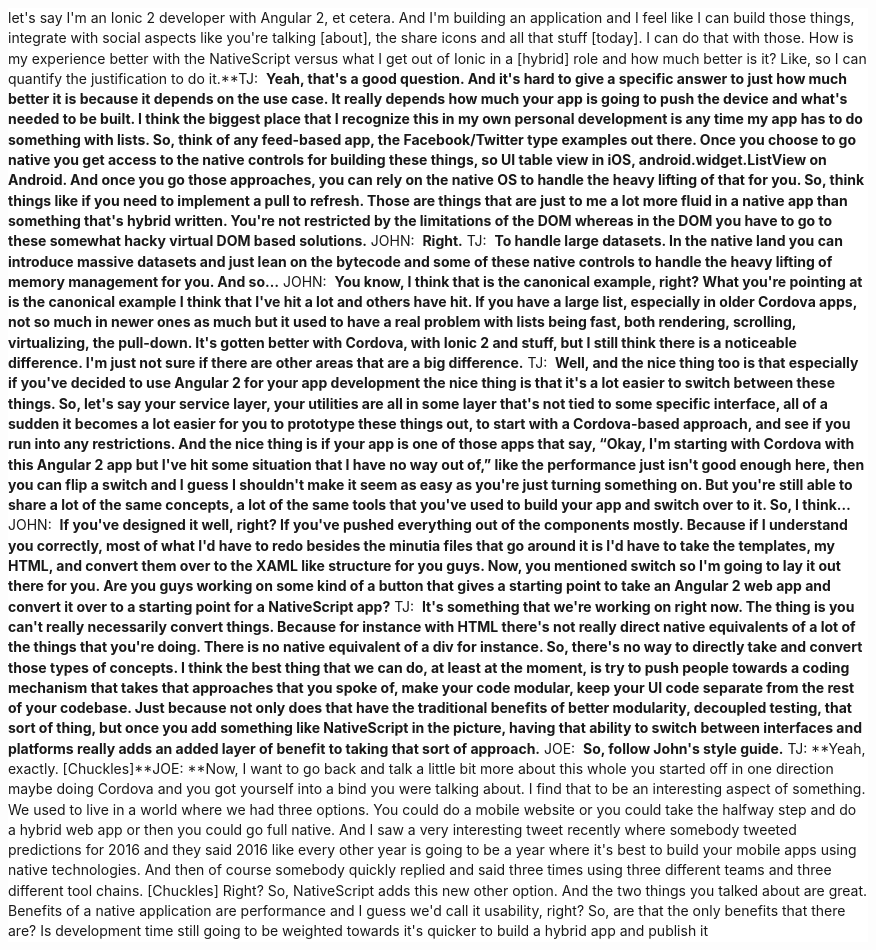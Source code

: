 let's say I'm an Ionic 2 developer with Angular 2, et cetera. And I'm building an application and I feel like I can build those things, integrate with social aspects like you're talking [about], the share icons and all that stuff [today]. I can do that with those. How is my experience better with the NativeScript versus what I get out of Ionic in a [hybrid] role and how much better is it? Like, so I can quantify the justification to do it.**TJ:&nbsp; **Yeah, that's a good question. And it's hard to give a specific answer to just how much better it is because it depends on the use case. It really depends how much your app is going to push the device and what's needed to be built. I think the biggest place that I recognize this in my own personal development is any time my app has to do something with lists. So, think of any feed-based app, the Facebook/Twitter type examples out there. Once you choose to go native you get access to the native controls for building these things, so UI table view in iOS, android.widget.ListView on Android. And once you go those approaches, you can rely on the native OS to handle the heavy lifting of that for you. So, think things like if you need to implement a pull to refresh. Those are things that are just to me a lot more fluid in a native app than something that's hybrid written. You're not restricted by the limitations of the DOM whereas in the DOM you have to go to these somewhat hacky virtual DOM based solutions.** JOHN:&nbsp; **Right.** TJ:&nbsp; **To handle large datasets. In the native land you can introduce massive datasets and just lean on the bytecode and some of these native controls to handle the heavy lifting of memory management for you. And so…** JOHN:&nbsp; **You know, I think that is the canonical example, right? What you're pointing at is the canonical example I think that I've hit a lot and others have hit. If you have a large list, especially in older Cordova apps, not so much in newer ones as much but it used to have a real problem with lists being fast, both rendering, scrolling, virtualizing, the pull-down. It's gotten better with Cordova, with Ionic 2 and stuff, but I still think there is a noticeable difference. I'm just not sure if there are other areas that are a big difference.** TJ:&nbsp; **Well, and the nice thing too is that especially if you've decided to use Angular 2 for your app development the nice thing is that it's a lot easier to switch between these things. So, let's say your service layer, your utilities are all in some layer that's not tied to some specific interface, all of a sudden it becomes a lot easier for you to prototype these things out, to start with a Cordova-based approach, and see if you run into any restrictions. And the nice thing is if your app is one of those apps that say, “Okay, I'm starting with Cordova with this Angular 2 app but I've hit some situation that I have no way out of,” like the performance just isn't good enough here, then you can flip a switch and I guess I shouldn't make it seem as easy as you're just turning something on. But you're still able to share a lot of the same concepts, a lot of the same tools that you've used to build your app and switch over to it. So, I think…** JOHN:&nbsp; **If you've designed it well, right? If you've pushed everything out of the components mostly. Because if I understand you correctly, most of what I'd have to redo besides the minutia files that go around it is I'd have to take the templates, my HTML, and convert them over to the XAML like structure for you guys. Now, you mentioned switch so I'm going to lay it out there for you. Are you guys working on some kind of a button that gives a starting point to take an Angular 2 web app and convert it over to a starting point for a NativeScript app?** TJ:&nbsp; **It's something that we're working on right now. The thing is you can't really necessarily convert things. Because for instance with HTML there's not really direct native equivalents of a lot of the things that you're doing. There is no native equivalent of a div for instance. So, there's no way to directly take and convert those types of concepts. I think the best thing that we can do, at least at the moment, is try to push people towards a coding mechanism that takes that approaches that you spoke of, make your code modular, keep your UI code separate from the rest of your codebase. Just because not only does that have the traditional benefits of better modularity, decoupled testing, that sort of thing, but once you add something like NativeScript in the picture, having that ability to switch between interfaces and platforms really adds an added layer of benefit to taking that sort of approach.** JOE:&nbsp; **So, follow John's style guide.** TJ:&nbsp;**Yeah, exactly. [Chuckles]**JOE:&nbsp;**Now, I want to go back and talk a little bit more about this whole you started off in one direction maybe doing Cordova and you got yourself into a bind you were talking about. I find that to be an interesting aspect of something. We used to live in a world where we had three options. You could do a mobile website or you could take the halfway step and do a hybrid web app or then you could go full native. And I saw a very interesting tweet recently where somebody tweeted predictions for 2016 and they said 2016 like every other year is going to be a year where it's best to build your mobile apps using native technologies. And then of course somebody quickly replied and said three times using three different teams and three different tool chains. [Chuckles] Right? So, NativeScript adds this new other option. And the two things you talked about are great. Benefits of a native application are performance and I guess we'd call it usability, right? So, are that the only benefits that there are? Is development time still going to be weighted towards it's quicker to build a hybrid app and publish it
